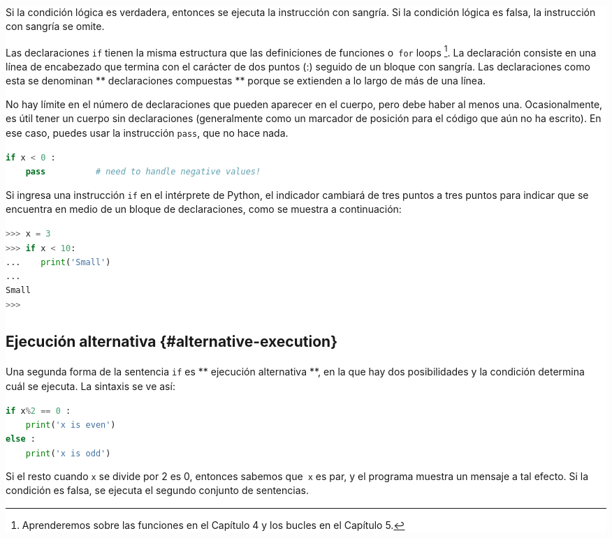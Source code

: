
Si la condición lógica es verdadera, entonces se ejecuta la instrucción con sangría. Si la condición lógica es falsa, la instrucción con sangría se omite.



Las declaraciones `if` tienen la misma estructura que las definiciones de funciones o` for` loops [^1]. La declaración consiste en una línea de encabezado que termina con el carácter de dos puntos (:) seguido de un bloque con sangría. Las declaraciones como esta se denominan ** declaraciones compuestas ** porque se extienden a lo largo de más de una línea.

No hay límite en el número de declaraciones que pueden aparecer en el cuerpo, pero debe haber al menos una. Ocasionalmente, es útil tener un cuerpo sin declaraciones (generalmente como un marcador de posición para el código que aún no ha escrito). En ese caso, puedes usar la instrucción `pass`, que no hace nada.



```python
if x < 0 :
    pass          # need to handle negative values!
```

Si ingresa una instrucción `if` en el intérprete de Python, el indicador cambiará de tres puntos a tres puntos para indicar que se encuentra en medio de un bloque de declaraciones, como se muestra a continuación:

```python
>>> x = 3
>>> if x < 10:
...    print('Small')
...
Small
>>>
```

## Ejecución alternativa {#alternative-execution}



Una segunda forma de la sentencia `if` es ** ejecución alternativa **, en la que hay dos posibilidades y la condición determina cuál se ejecuta. La sintaxis se ve así:

```python
if x%2 == 0 :
    print('x is even')
else :
    print('x is odd')
```

Si el resto cuando `x` se divide por 2 es 0, entonces sabemos que` x` es par, y el programa muestra un mensaje a tal efecto. Si la condición es falsa, se ejecuta el segundo conjunto de sentencias.


[^1]: Aprenderemos sobre las funciones en el Capítulo 4 y los bucles en el Capítulo 5. 